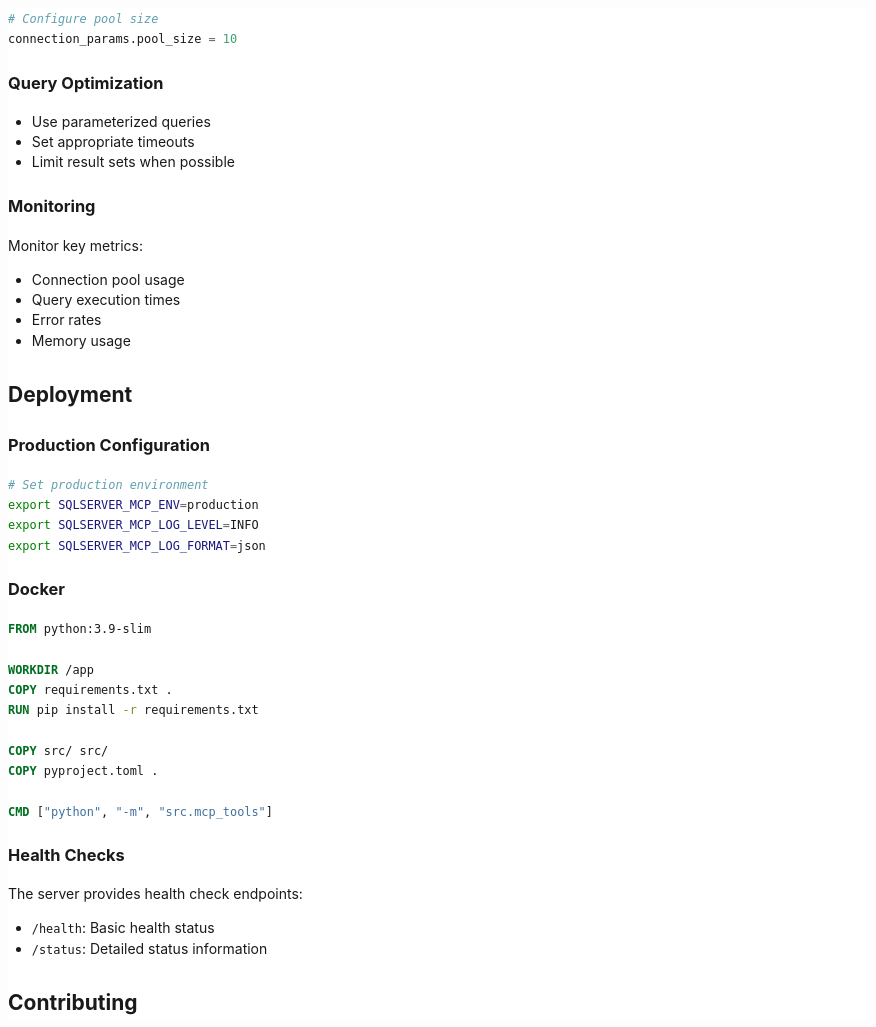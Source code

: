 ```python
# Configure pool size
connection_params.pool_size = 10
```

### Query Optimization

- Use parameterized queries
- Set appropriate timeouts
- Limit result sets when possible

### Monitoring

Monitor key metrics:

- Connection pool usage
- Query execution times
- Error rates
- Memory usage

## Deployment

### Production Configuration

```bash
# Set production environment
export SQLSERVER_MCP_ENV=production
export SQLSERVER_MCP_LOG_LEVEL=INFO
export SQLSERVER_MCP_LOG_FORMAT=json
```

### Docker

```dockerfile
FROM python:3.9-slim

WORKDIR /app
COPY requirements.txt .
RUN pip install -r requirements.txt

COPY src/ src/
COPY pyproject.toml .

CMD ["python", "-m", "src.mcp_tools"]
```

### Health Checks

The server provides health check endpoints:

- `/health`: Basic health status
- `/status`: Detailed status information

## Contributing
